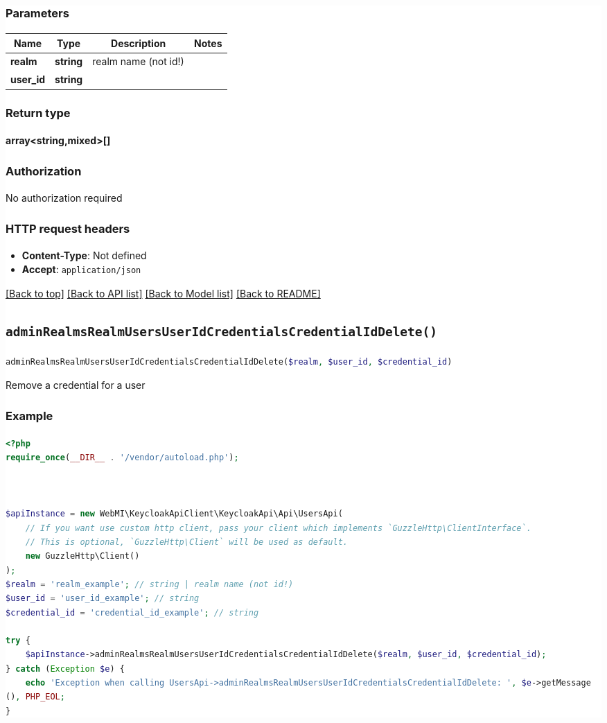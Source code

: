 ### Parameters

| Name | Type | Description  | Notes |
| ------------- | ------------- | ------------- | ------------- |
| **realm** | **string**| realm name (not id!) | |
| **user_id** | **string**|  | |

### Return type

**array<string,mixed>[]**

### Authorization

No authorization required

### HTTP request headers

- **Content-Type**: Not defined
- **Accept**: `application/json`

[[Back to top]](#) [[Back to API list]](../../README.md#endpoints)
[[Back to Model list]](../../README.md#models)
[[Back to README]](../../README.md)

## `adminRealmsRealmUsersUserIdCredentialsCredentialIdDelete()`

```php
adminRealmsRealmUsersUserIdCredentialsCredentialIdDelete($realm, $user_id, $credential_id)
```

Remove a credential for a user

### Example

```php
<?php
require_once(__DIR__ . '/vendor/autoload.php');



$apiInstance = new WebMI\KeycloakApiClient\KeycloakApi\Api\UsersApi(
    // If you want use custom http client, pass your client which implements `GuzzleHttp\ClientInterface`.
    // This is optional, `GuzzleHttp\Client` will be used as default.
    new GuzzleHttp\Client()
);
$realm = 'realm_example'; // string | realm name (not id!)
$user_id = 'user_id_example'; // string
$credential_id = 'credential_id_example'; // string

try {
    $apiInstance->adminRealmsRealmUsersUserIdCredentialsCredentialIdDelete($realm, $user_id, $credential_id);
} catch (Exception $e) {
    echo 'Exception when calling UsersApi->adminRealmsRealmUsersUserIdCredentialsCredentialIdDelete: ', $e->getMessage(), PHP_EOL;
}
```
